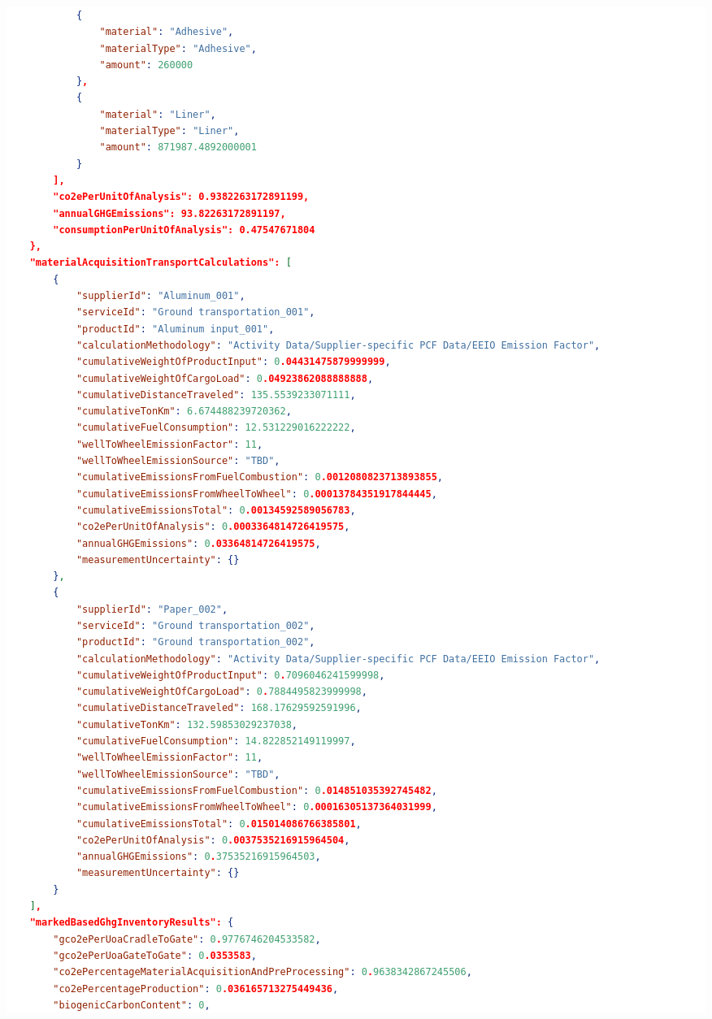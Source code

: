 ```json
            {
                "material": "Adhesive",
                "materialType": "Adhesive",
                "amount": 260000
            },
            {
                "material": "Liner",
                "materialType": "Liner",
                "amount": 871987.4892000001
            }
        ],
        "co2ePerUnitOfAnalysis": 0.9382263172891199,
        "annualGHGEmissions": 93.82263172891197,
        "consumptionPerUnitOfAnalysis": 0.47547671804
    },
    "materialAcquisitionTransportCalculations": [
        {
            "supplierId": "Aluminum_001",
            "serviceId": "Ground transportation_001",
            "productId": "Aluminum input_001",
            "calculationMethodology": "Activity Data/Supplier-specific PCF Data/EEIO Emission Factor",
            "cumulativeWeightOfProductInput": 0.04431475879999999,
            "cumulativeWeightOfCargoLoad": 0.04923862088888888,
            "cumulativeDistanceTraveled": 135.5539233071111,
            "cumulativeTonKm": 6.674488239720362,
            "cumulativeFuelConsumption": 12.531229016222222,
            "wellToWheelEmissionFactor": 11,
            "wellToWheelEmissionSource": "TBD",
            "cumulativeEmissionsFromFuelCombustion": 0.0012080823713893855,
            "cumulativeEmissionsFromWheelToWheel": 0.00013784351917844445,
            "cumulativeEmissionsTotal": 0.00134592589056783,
            "co2ePerUnitOfAnalysis": 0.0003364814726419575,
            "annualGHGEmissions": 0.03364814726419575,
            "measurementUncertainty": {}
        },
        {
            "supplierId": "Paper_002",
            "serviceId": "Ground transportation_002",
            "productId": "Ground transportation_002",
            "calculationMethodology": "Activity Data/Supplier-specific PCF Data/EEIO Emission Factor",
            "cumulativeWeightOfProductInput": 0.7096046241599998,
            "cumulativeWeightOfCargoLoad": 0.7884495823999998,
            "cumulativeDistanceTraveled": 168.17629592591996,
            "cumulativeTonKm": 132.59853029237038,
            "cumulativeFuelConsumption": 14.822852149119997,
            "wellToWheelEmissionFactor": 11,
            "wellToWheelEmissionSource": "TBD",
            "cumulativeEmissionsFromFuelCombustion": 0.014851035392745482,
            "cumulativeEmissionsFromWheelToWheel": 0.00016305137364031999,
            "cumulativeEmissionsTotal": 0.015014086766385801,
            "co2ePerUnitOfAnalysis": 0.0037535216915964504,
            "annualGHGEmissions": 0.37535216915964503,
            "measurementUncertainty": {}
        }
    ],
    "markedBasedGhgInventoryResults": {
        "gco2ePerUoaCradleToGate": 0.9776746204533582,
        "gco2ePerUoaGateToGate": 0.0353583,
        "co2ePercentageMaterialAcquisitionAndPreProcessing": 0.9638342867245506,
        "co2ePercentageProduction": 0.036165713275449436,
        "biogenicCarbonContent": 0,
```